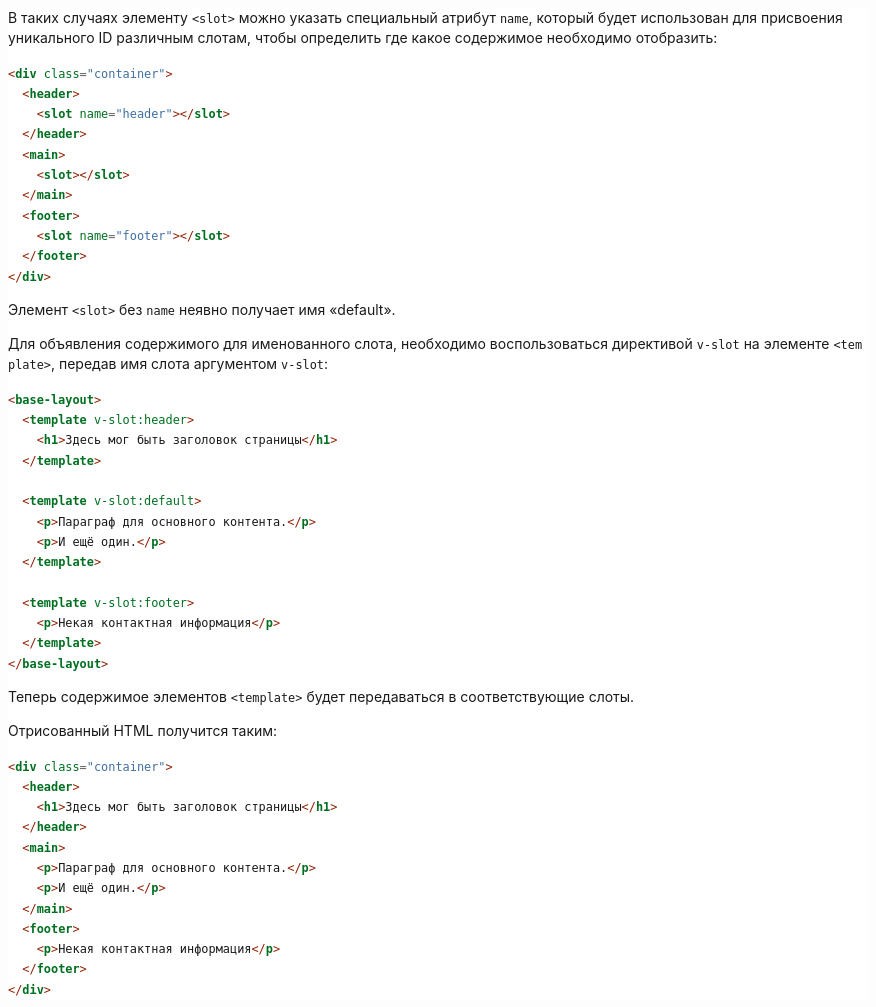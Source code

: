В таких случаях элементу `<slot>` можно указать специальный атрибут `name`, который будет использован для присвоения уникального ID различным слотам, чтобы определить где какое содержимое необходимо отобразить:

```html
<div class="container">
  <header>
    <slot name="header"></slot>
  </header>
  <main>
    <slot></slot>
  </main>
  <footer>
    <slot name="footer"></slot>
  </footer>
</div>
```

Элемент `<slot>` без `name` неявно получает имя «default».

Для объявления содержимого для именованного слота, необходимо воспользоваться директивой `v-slot` на элементе `<template>`, передав имя слота аргументом `v-slot`:

```html
<base-layout>
  <template v-slot:header>
    <h1>Здесь мог быть заголовок страницы</h1>
  </template>

  <template v-slot:default>
    <p>Параграф для основного контента.</p>
    <p>И ещё один.</p>
  </template>

  <template v-slot:footer>
    <p>Некая контактная информация</p>
  </template>
</base-layout>
```

Теперь содержимое элементов `<template>` будет передаваться в соответствующие слоты.

Отрисованный HTML получится таким:

```html
<div class="container">
  <header>
    <h1>Здесь мог быть заголовок страницы</h1>
  </header>
  <main>
    <p>Параграф для основного контента.</p>
    <p>И ещё один.</p>
  </main>
  <footer>
    <p>Некая контактная информация</p>
  </footer>
</div>
```
